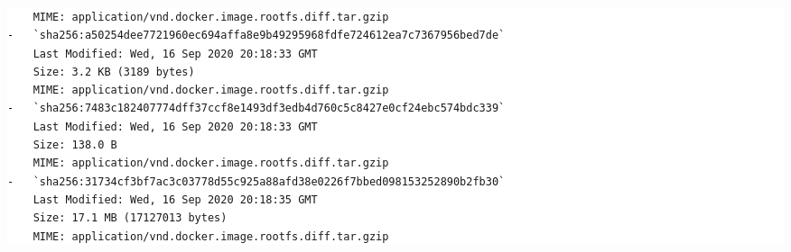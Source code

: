 		MIME: application/vnd.docker.image.rootfs.diff.tar.gzip
	-	`sha256:a50254dee7721960ec694affa8e9b49295968fdfe724612ea7c7367956bed7de`  
		Last Modified: Wed, 16 Sep 2020 20:18:33 GMT  
		Size: 3.2 KB (3189 bytes)  
		MIME: application/vnd.docker.image.rootfs.diff.tar.gzip
	-	`sha256:7483c182407774dff37ccf8e1493df3edb4d760c5c8427e0cf24ebc574bdc339`  
		Last Modified: Wed, 16 Sep 2020 20:18:33 GMT  
		Size: 138.0 B  
		MIME: application/vnd.docker.image.rootfs.diff.tar.gzip
	-	`sha256:31734cf3bf7ac3c03778d55c925a88afd38e0226f7bbed098153252890b2fb30`  
		Last Modified: Wed, 16 Sep 2020 20:18:35 GMT  
		Size: 17.1 MB (17127013 bytes)  
		MIME: application/vnd.docker.image.rootfs.diff.tar.gzip

